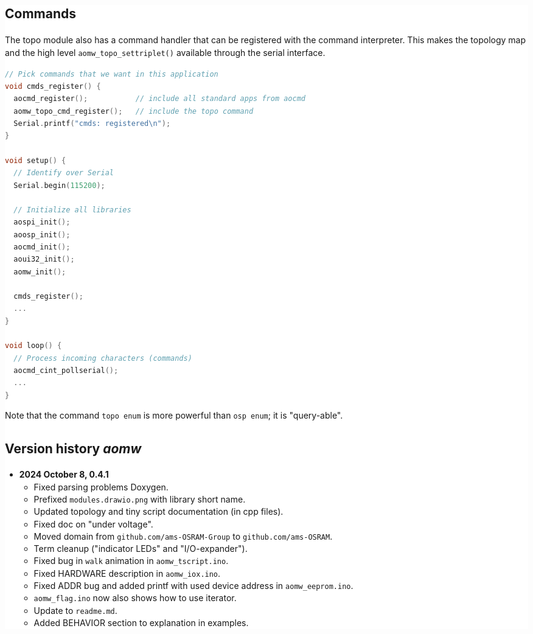 
## Commands

The topo module also has a command handler that can be registered with the 
command interpreter. This makes the topology map and the high level
`aomw_topo_settriplet()` available through the serial interface.

```cpp
// Pick commands that we want in this application
void cmds_register() {
  aocmd_register();           // include all standard apps from aocmd
  aomw_topo_cmd_register();   // include the topo command
  Serial.printf("cmds: registered\n");
}

void setup() {
  // Identify over Serial
  Serial.begin(115200);

  // Initialize all libraries
  aospi_init(); 
  aoosp_init();
  aocmd_init();
  aoui32_init();
  aomw_init();

  cmds_register();
  ...
}

void loop() {
  // Process incoming characters (commands)
  aocmd_cint_pollserial();
  ...
}
```

Note that the command `topo enum` is more powerful than `osp enum`;
it is "query-able".


## Version history _aomw_

- **2024 October 8, 0.4.1**
  - Fixed parsing problems Doxygen.
  - Prefixed `modules.drawio.png` with library short name.
  - Updated topology and tiny script documentation (in cpp files).
  - Fixed doc on "under voltage".
  - Moved domain from `github.com/ams-OSRAM-Group` to `github.com/ams-OSRAM`.
  - Term cleanup ("indicator LEDs" and "I/O-expander").
  - Fixed bug in `walk` animation in `aomw_tscript.ino`.
  - Fixed HARDWARE description in `aomw_iox.ino`.
  - Fixed ADDR bug and added printf with used device address in `aomw_eeprom.ino`.
  - `aomw_flag.ino` now also shows how to use iterator.
  - Update to `readme.md`.
  - Added BEHAVIOR section to explanation in examples.
